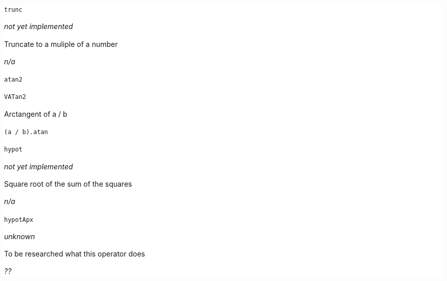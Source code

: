 <code>trunc</code>

</td><td>

<em>not yet implemented</em>

</td><td>

Truncate to a muliple of a number

</td><td>

<em>n/a</em>

</td></tr>
<tr><td>

<code>atan2</code>

</td><td>

<code>VATan2</code>

</td><td>

Arctangent of a / b

</td><td>

<code>(a / b).atan</code>

</td></tr>
<tr><td>

<code>hypot</code>

</td><td>

<em>not yet implemented</em>

</td><td>

Square root of the sum of the squares

</td><td>

<em>n/a</em>

</td></tr>
<tr><td>

<code>hypotApx</code>

</td><td>

<em>unknown</em>

</td><td>

To be researched what this operator does

</td><td>

<em>??</em>
